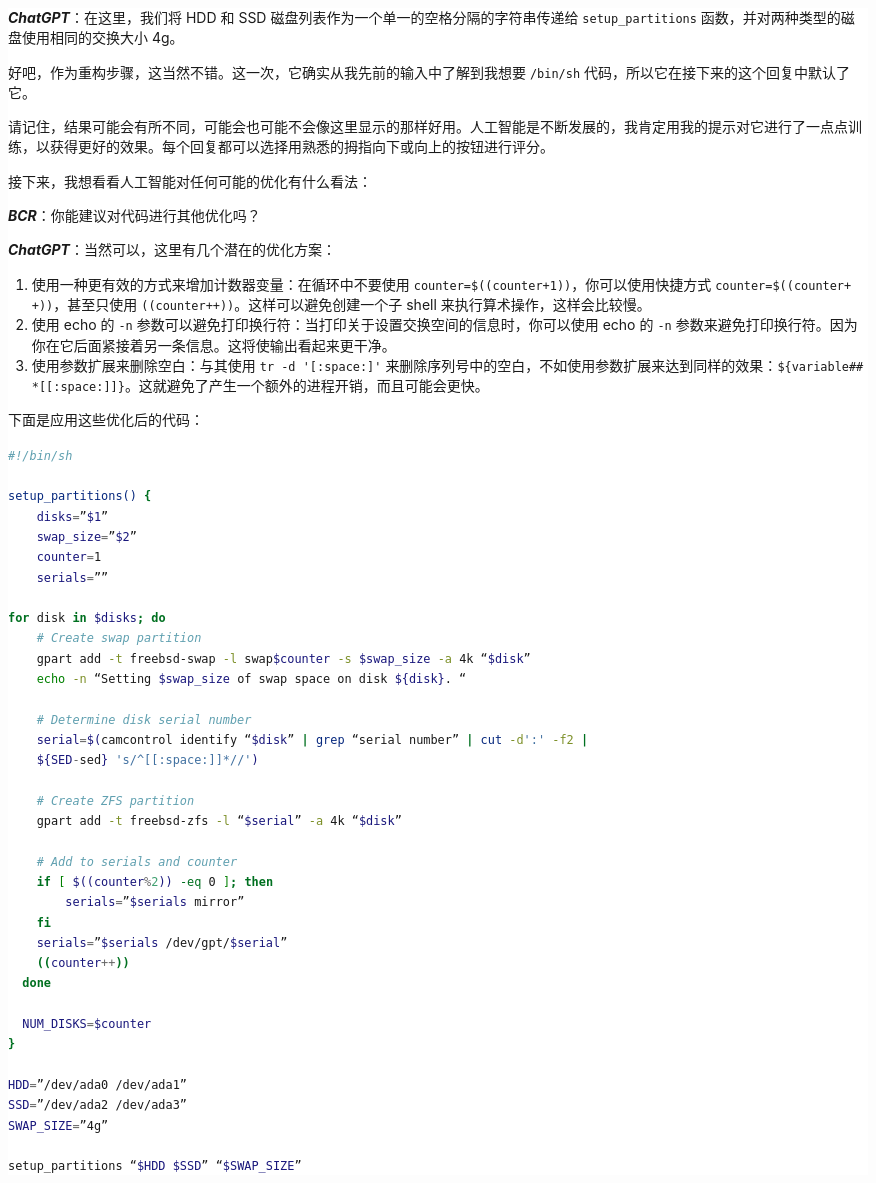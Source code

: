 ***ChatGPT***：在这里，我们将 HDD 和 SSD 磁盘列表作为一个单一的空格分隔的字符串传递给 `setup_partitions` 函数，并对两种类型的磁盘使用相同的交换大小 4g。

好吧，作为重构步骤，这当然不错。这一次，它确实从我先前的输入中了解到我想要 `/bin/sh` 代码，所以它在接下来的这个回复中默认了它。

请记住，结果可能会有所不同，可能会也可能不会像这里显示的那样好用。人工智能是不断发展的，我肯定用我的提示对它进行了一点点训练，以获得更好的效果。每个回复都可以选择用熟悉的拇指向下或向上的按钮进行评分。

接下来，我想看看人工智能对任何可能的优化有什么看法：

***BCR***：你能建议对代码进行其他优化吗？

***ChatGPT***：当然可以，这里有几个潜在的优化方案：

1. 使用一种更有效的方式来增加计数器变量：在循环中不要使用 `counter=$((counter+1))`，你可以使用快捷方式 `counter=$((counter++))`，甚至只使用 `((counter++))`。这样可以避免创建一个子 shell 来执行算术操作，这样会比较慢。
2. 使用 echo 的 `-n` 参数可以避免打印换行符：当打印关于设置交换空间的信息时，你可以使用 echo 的 `-n` 参数来避免打印换行符。因为你在它后面紧接着另一条信息。这将使输出看起来更干净。
3. 使用参数扩展来删除空白：与其使用 `tr -d '[:space:]'` 来删除序列号中的空白，不如使用参数扩展来达到同样的效果：`${variable##*[[:space:]]}`。这就避免了产生一个额外的进程开销，而且可能会更快。

下面是应用这些优化后的代码：

```sh
#!/bin/sh

setup_partitions() {
    disks=”$1”
    swap_size=”$2”
    counter=1
    serials=””
    
for disk in $disks; do
    # Create swap partition
    gpart add -t freebsd-swap -l swap$counter -s $swap_size -a 4k “$disk”
    echo -n “Setting $swap_size of swap space on disk ${disk}. “
    
    # Determine disk serial number
    serial=$(camcontrol identify “$disk” | grep “serial number” | cut -d':' -f2 |
    ${SED-sed} 's/^[[:space:]]*//')
    
    # Create ZFS partition
    gpart add -t freebsd-zfs -l “$serial” -a 4k “$disk”
    
    # Add to serials and counter
    if [ $((counter%2)) -eq 0 ]; then
        serials=”$serials mirror”
    fi
    serials=”$serials /dev/gpt/$serial”
    ((counter++))
  done
  
  NUM_DISKS=$counter
}

HDD=”/dev/ada0 /dev/ada1”
SSD=”/dev/ada2 /dev/ada3”
SWAP_SIZE=”4g”

setup_partitions “$HDD $SSD” “$SWAP_SIZE”
```
